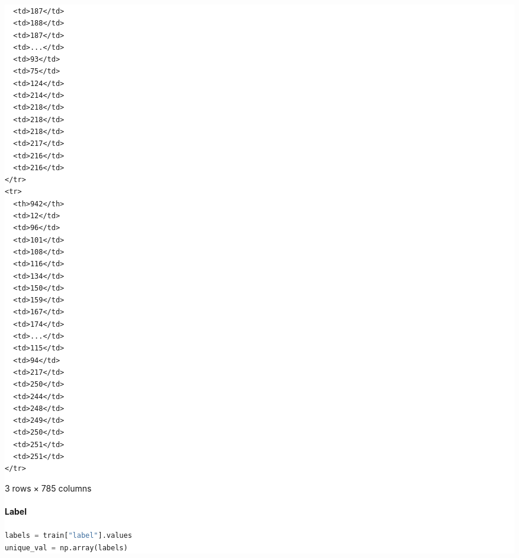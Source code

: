       <td>187</td>
      <td>188</td>
      <td>187</td>
      <td>...</td>
      <td>93</td>
      <td>75</td>
      <td>124</td>
      <td>214</td>
      <td>218</td>
      <td>218</td>
      <td>218</td>
      <td>217</td>
      <td>216</td>
      <td>216</td>
    </tr>
    <tr>
      <th>942</th>
      <td>12</td>
      <td>96</td>
      <td>101</td>
      <td>108</td>
      <td>116</td>
      <td>134</td>
      <td>150</td>
      <td>159</td>
      <td>167</td>
      <td>174</td>
      <td>...</td>
      <td>115</td>
      <td>94</td>
      <td>217</td>
      <td>250</td>
      <td>244</td>
      <td>248</td>
      <td>249</td>
      <td>250</td>
      <td>251</td>
      <td>251</td>
    </tr>
  </tbody>
</table>
<p>3 rows × 785 columns</p>
</div>


#### Label


```python
labels = train["label"].values
unique_val = np.array(labels)
```

